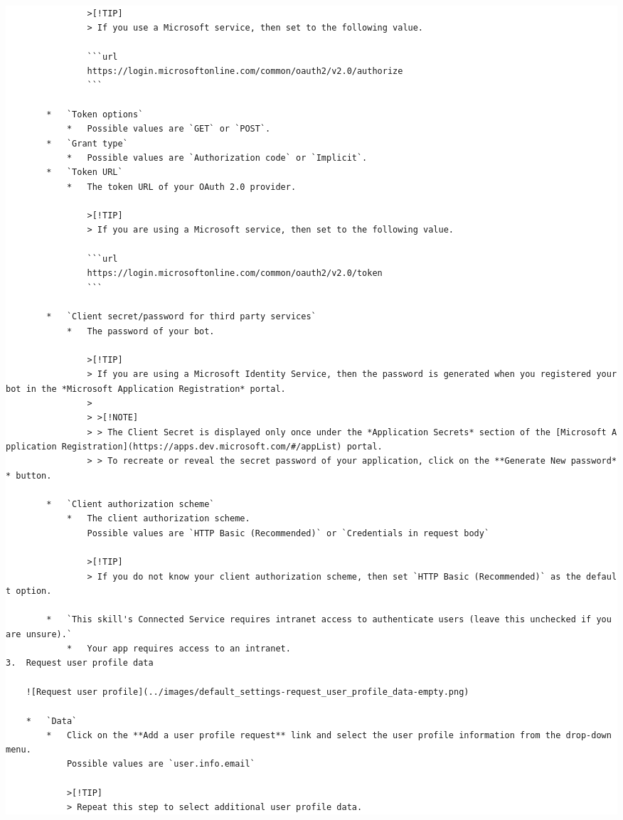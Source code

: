                     >[!TIP]
                    > If you use a Microsoft service, then set to the following value.  
                    
                    ```url
                    https://login.microsoftonline.com/common/oauth2/v2.0/authorize
                    ```  
                    
            *   `Token options`  
                *   Possible values are `GET` or `POST`.  
            *   `Grant type`  
                *   Possible values are `Authorization code` or `Implicit`.  
            *   `Token URL`  
                *   The token URL of your OAuth 2.0 provider.  
                    
                    >[!TIP]
                    > If you are using a Microsoft service, then set to the following value.  
                    
                    ```url
                    https://login.microsoftonline.com/common/oauth2/v2.0/token
                    ```  
                    
            *   `Client secret/password for third party services`  
                *   The password of your bot.  
                    
                    >[!TIP]
                    > If you are using a Microsoft Identity Service, then the password is generated when you registered your bot in the *Microsoft Application Registration* portal.  
                    >
                    > >[!NOTE]
                    > > The Client Secret is displayed only once under the *Application Secrets* section of the [Microsoft Application Registration](https://apps.dev.microsoft.com/#/appList) portal. 
                    > > To recreate or reveal the secret password of your application, click on the **Generate New password** button.  
                    
            *   `Client authorization scheme`  
                *   The client authorization scheme.  
                    Possible values are `HTTP Basic (Recommended)` or `Credentials in request body`  
                    
                    >[!TIP]
                    > If you do not know your client authorization scheme, then set `HTTP Basic (Recommended)` as the default option.  
                    
            *   `This skill's Connected Service requires intranet access to authenticate users (leave this unchecked if you are unsure).`  
                *   Your app requires access to an intranet.  
    3.  Request user profile data  
        
        ![Request user profile](../images/default_settings-request_user_profile_data-empty.png)
        
        *   `Data`  
            *   Click on the **Add a user profile request** link and select the user profile information from the drop-down menu.  
                Possible values are `user.info.email`  
                
                >[!TIP]
                > Repeat this step to select additional user profile data.  
                